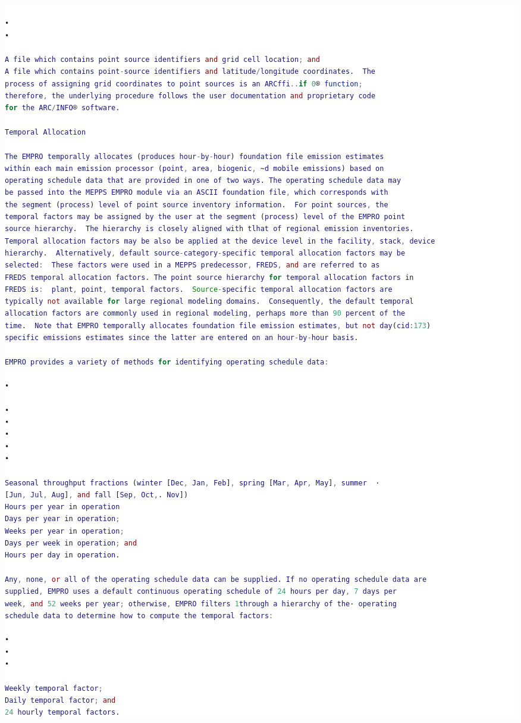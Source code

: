 ~~~sioJ)J\.1.)~d~lin.g . 

• 
• 

A file which contains point source identifiers and grid cell location; and 
A file which contains point-source identifiers and latitude/longitude coordinates.  The 
process of assigning grid coordinates to point sources is an ARCffi..if 0® function; 
therefore, the underlying procedure follows the user documentation and proprietary code 
for the ARC/INFO® software. 

Temporal Allocation 

The EMPRO temporally allocates (produces hour-by-hour) foundation file emission estimates 
within each main emission processor (point, area, biogenic, ~d mobile emissions) based on 
operating schedule data that are provided in one of two ways. The operating schedule data may 
be passed into the MEPPS EMPRO module via an ASCII foundation file, which corresponds with 
the segment (process) level of point source inventory information.  For point sources, the 
temporal factors may be assigned by the user at the segment (process) level of the EMPRO point 
source hierarchy.  The hierarchy is closely aligned with tlhat of regional emission inventories. 
Temporal allocation factors may be also be applied at the device level in the facility, stack, device 
hierarchy.  Alternatively, default source-category-specific temporal allocation factors may be 
selected:  These factors were used in a MEPPS predecessor, FREDS, and are referred to as 
FREDS temporal allocation factors. The point source hierarchy for temporal allocation factors in 
FREDS is:  plant, point, temporal factors.  Source-specific temporal allocation factors are 
typically not available for large regional modeling domains.  Consequently, the default temporal 
allocation factors are commonly used in regional modeling, perhaps more than 90 percent of the 
time.  Note that EMPRO temporally allocates foundation file emission estimates, but not day(cid:173)
specific emissions estimates since the latter are entered on an hour-by-hour basis. 

EMPRO provides a variety of methods for identifying operating schedule data: 

• 

• 
• 
• 
• 
• 

Seasonal throughput fractions (winter [Dec, Jan, Feb], spring [Mar, Apr, May], summer  · 
[Jun, Jul, Aug], and fall [Sep, Oct,. Nov]) 
Hours per year in operation 
Days per year in operation; 
Weeks per year in operation; 
Days per week in operation; and 
Hours per day in operation. 

Any, none, or all of the operating schedule data can be supplied. If no operating schedule data are 
supplied, EMPRO uses a default continuous operating schedule of 24 hours per day, 7 days per 
week, and 52 weeks per year; otherwise, EMPRO filters 1through a hierarchy of the· operating 
schedule data to determine how to compute the temporal factors: 

• 
• 
• 

Weekly temporal factor; 
Daily temporal factor; and 
24 hourly temporal factors. 

~~~
